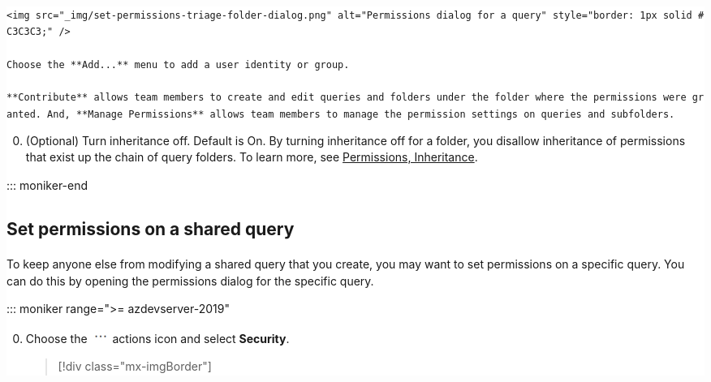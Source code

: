 	<img src="_img/set-permissions-triage-folder-dialog.png" alt="Permissions dialog for a query" style="border: 1px solid #C3C3C3;" />    

    Choose the **Add...** menu to add a user identity or group.

    **Contribute** allows team members to create and edit queries and folders under the folder where the permissions were granted. And, **Manage Permissions** allows team members to manage the permission settings on queries and subfolders.

0. (Optional) Turn inheritance off. Default is On. By turning inheritance off for a folder, you disallow inheritance of permissions that exist up the chain of query folders. To learn more, see [Permissions, Inheritance](../../organizations/security/about-permissions.md#inheritance).  

::: moniker-end

## Set permissions on a shared query 

To keep anyone else from modifying a shared query that you create, you may want to set permissions on a specific query. You can do this by opening the permissions dialog for the specific query.  

::: moniker range=">= azdevserver-2019"

0.  Choose  the ![ ](../_img/icons/actions-icon.png) actions icon and select **Security**.  

	> [!div class="mx-imgBorder"]  